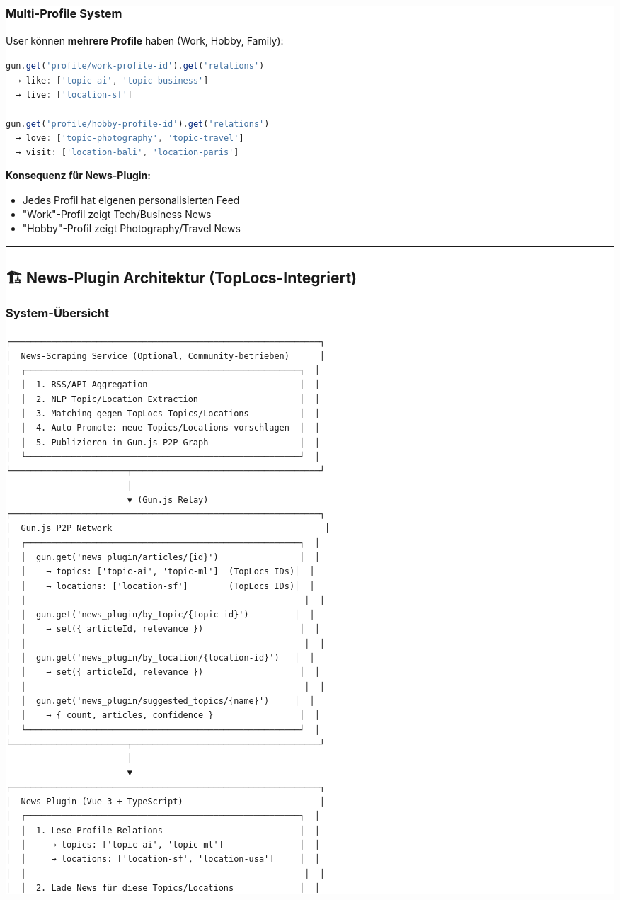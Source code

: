 ### Multi-Profile System

User können **mehrere Profile** haben (Work, Hobby, Family):
```javascript
gun.get('profile/work-profile-id').get('relations')
  → like: ['topic-ai', 'topic-business']
  → live: ['location-sf']

gun.get('profile/hobby-profile-id').get('relations')
  → love: ['topic-photography', 'topic-travel']
  → visit: ['location-bali', 'location-paris']
```

**Konsequenz für News-Plugin:**
- Jedes Profil hat eigenen personalisierten Feed
- "Work"-Profil zeigt Tech/Business News
- "Hobby"-Profil zeigt Photography/Travel News

---

## 🏗️ News-Plugin Architektur (TopLocs-Integriert)

### System-Übersicht

```
┌─────────────────────────────────────────────────────────────┐
│  News-Scraping Service (Optional, Community-betrieben)      │
│  ┌──────────────────────────────────────────────────────┐  │
│  │  1. RSS/API Aggregation                              │  │
│  │  2. NLP Topic/Location Extraction                    │  │
│  │  3. Matching gegen TopLocs Topics/Locations          │  │
│  │  4. Auto-Promote: neue Topics/Locations vorschlagen  │  │
│  │  5. Publizieren in Gun.js P2P Graph                  │  │
│  └──────────────────────────────────────────────────────┘  │
└───────────────────────┬─────────────────────────────────────┘
                        │
                        ▼ (Gun.js Relay)
┌─────────────────────────────────────────────────────────────┐
│  Gun.js P2P Network                                          │
│  ┌──────────────────────────────────────────────────────┐  │
│  │  gun.get('news_plugin/articles/{id}')                │  │
│  │    → topics: ['topic-ai', 'topic-ml']  (TopLocs IDs)│  │
│  │    → locations: ['location-sf']        (TopLocs IDs)│  │
│  │                                                       │  │
│  │  gun.get('news_plugin/by_topic/{topic-id}')         │  │
│  │    → set({ articleId, relevance })                   │  │
│  │                                                       │  │
│  │  gun.get('news_plugin/by_location/{location-id}')   │  │
│  │    → set({ articleId, relevance })                   │  │
│  │                                                       │  │
│  │  gun.get('news_plugin/suggested_topics/{name}')     │  │
│  │    → { count, articles, confidence }                 │  │
│  └──────────────────────────────────────────────────────┘  │
└───────────────────────┬─────────────────────────────────────┘
                        │
                        ▼
┌─────────────────────────────────────────────────────────────┐
│  News-Plugin (Vue 3 + TypeScript)                           │
│  ┌──────────────────────────────────────────────────────┐  │
│  │  1. Lese Profile Relations                           │  │
│  │     → topics: ['topic-ai', 'topic-ml']               │  │
│  │     → locations: ['location-sf', 'location-usa']     │  │
│  │                                                       │  │
│  │  2. Lade News für diese Topics/Locations             │  │
```